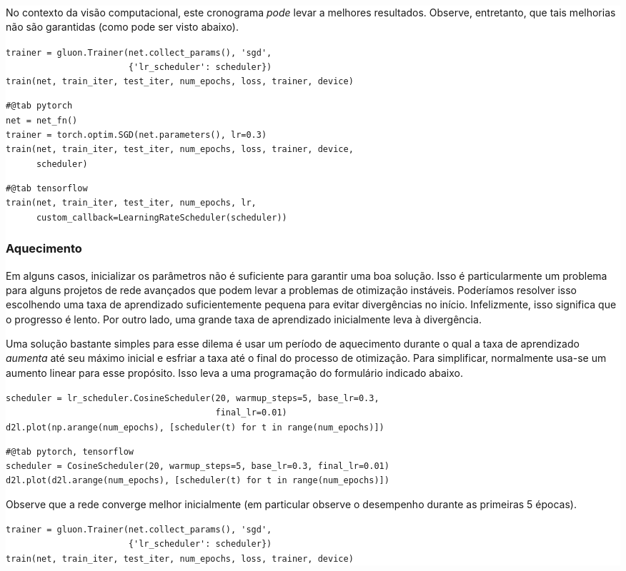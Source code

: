 No contexto da visão computacional, este cronograma *pode* levar a melhores resultados. Observe, entretanto, que tais melhorias não são garantidas (como pode ser visto abaixo).

```{.python .input}
trainer = gluon.Trainer(net.collect_params(), 'sgd',
                        {'lr_scheduler': scheduler})
train(net, train_iter, test_iter, num_epochs, loss, trainer, device)
```

```{.python .input}
#@tab pytorch
net = net_fn()
trainer = torch.optim.SGD(net.parameters(), lr=0.3)
train(net, train_iter, test_iter, num_epochs, loss, trainer, device, 
      scheduler)
```

```{.python .input}
#@tab tensorflow
train(net, train_iter, test_iter, num_epochs, lr,
      custom_callback=LearningRateScheduler(scheduler))
```

### Aquecimento


Em alguns casos, inicializar os parâmetros não é suficiente para garantir uma boa solução. Isso é particularmente um problema para alguns projetos de rede avançados que podem levar a problemas de otimização instáveis. Poderíamos resolver isso escolhendo uma taxa de aprendizado suficientemente pequena para evitar divergências no início. Infelizmente, isso significa que o progresso é lento. Por outro lado, uma grande taxa de aprendizado inicialmente leva à divergência.

Uma solução bastante simples para esse dilema é usar um período de aquecimento durante o qual a taxa de aprendizado *aumenta* até seu máximo inicial e esfriar a taxa até o final do processo de otimização. Para simplificar, normalmente usa-se um aumento linear para esse propósito. Isso leva a uma programação do formulário indicado abaixo.

```{.python .input}
scheduler = lr_scheduler.CosineScheduler(20, warmup_steps=5, base_lr=0.3,
                                         final_lr=0.01)
d2l.plot(np.arange(num_epochs), [scheduler(t) for t in range(num_epochs)])
```

```{.python .input}
#@tab pytorch, tensorflow
scheduler = CosineScheduler(20, warmup_steps=5, base_lr=0.3, final_lr=0.01)
d2l.plot(d2l.arange(num_epochs), [scheduler(t) for t in range(num_epochs)])
```

Observe que a rede converge melhor inicialmente (em particular observe o desempenho durante as primeiras 5 épocas).

```{.python .input}
trainer = gluon.Trainer(net.collect_params(), 'sgd',
                        {'lr_scheduler': scheduler})
train(net, train_iter, test_iter, num_epochs, loss, trainer, device)
```

